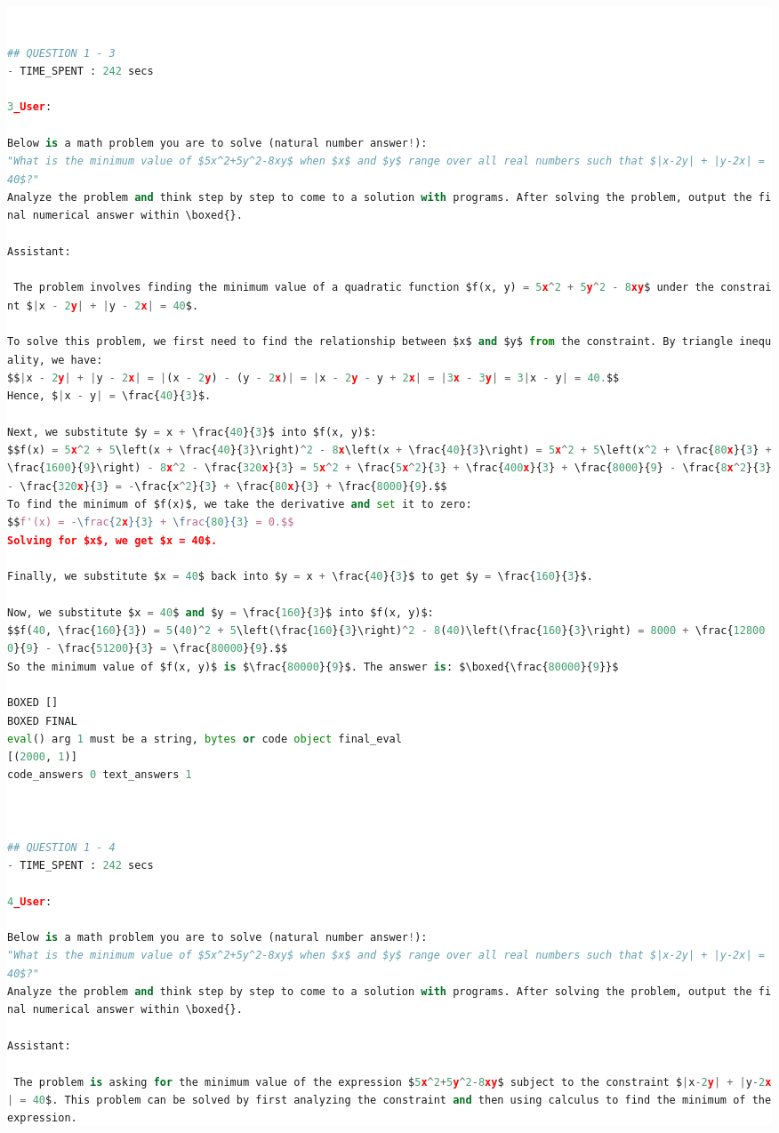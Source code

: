 ```python


## QUESTION 1 - 3 
- TIME_SPENT : 242 secs

3_User:

Below is a math problem you are to solve (natural number answer!):
"What is the minimum value of $5x^2+5y^2-8xy$ when $x$ and $y$ range over all real numbers such that $|x-2y| + |y-2x| = 40$?"
Analyze the problem and think step by step to come to a solution with programs. After solving the problem, output the final numerical answer within \boxed{}.

Assistant:

 The problem involves finding the minimum value of a quadratic function $f(x, y) = 5x^2 + 5y^2 - 8xy$ under the constraint $|x - 2y| + |y - 2x| = 40$.

To solve this problem, we first need to find the relationship between $x$ and $y$ from the constraint. By triangle inequality, we have:
$$|x - 2y| + |y - 2x| = |(x - 2y) - (y - 2x)| = |x - 2y - y + 2x| = |3x - 3y| = 3|x - y| = 40.$$
Hence, $|x - y| = \frac{40}{3}$.

Next, we substitute $y = x + \frac{40}{3}$ into $f(x, y)$:
$$f(x) = 5x^2 + 5\left(x + \frac{40}{3}\right)^2 - 8x\left(x + \frac{40}{3}\right) = 5x^2 + 5\left(x^2 + \frac{80x}{3} + \frac{1600}{9}\right) - 8x^2 - \frac{320x}{3} = 5x^2 + \frac{5x^2}{3} + \frac{400x}{3} + \frac{8000}{9} - \frac{8x^2}{3} - \frac{320x}{3} = -\frac{x^2}{3} + \frac{80x}{3} + \frac{8000}{9}.$$
To find the minimum of $f(x)$, we take the derivative and set it to zero:
$$f'(x) = -\frac{2x}{3} + \frac{80}{3} = 0.$$
Solving for $x$, we get $x = 40$.

Finally, we substitute $x = 40$ back into $y = x + \frac{40}{3}$ to get $y = \frac{160}{3}$.

Now, we substitute $x = 40$ and $y = \frac{160}{3}$ into $f(x, y)$:
$$f(40, \frac{160}{3}) = 5(40)^2 + 5\left(\frac{160}{3}\right)^2 - 8(40)\left(\frac{160}{3}\right) = 8000 + \frac{128000}{9} - \frac{51200}{3} = \frac{80000}{9}.$$
So the minimum value of $f(x, y)$ is $\frac{80000}{9}$. The answer is: $\boxed{\frac{80000}{9}}$

BOXED []
BOXED FINAL 
eval() arg 1 must be a string, bytes or code object final_eval
[(2000, 1)]
code_answers 0 text_answers 1



## QUESTION 1 - 4 
- TIME_SPENT : 242 secs

4_User:

Below is a math problem you are to solve (natural number answer!):
"What is the minimum value of $5x^2+5y^2-8xy$ when $x$ and $y$ range over all real numbers such that $|x-2y| + |y-2x| = 40$?"
Analyze the problem and think step by step to come to a solution with programs. After solving the problem, output the final numerical answer within \boxed{}.

Assistant:

 The problem is asking for the minimum value of the expression $5x^2+5y^2-8xy$ subject to the constraint $|x-2y| + |y-2x| = 40$. This problem can be solved by first analyzing the constraint and then using calculus to find the minimum of the expression.
```
